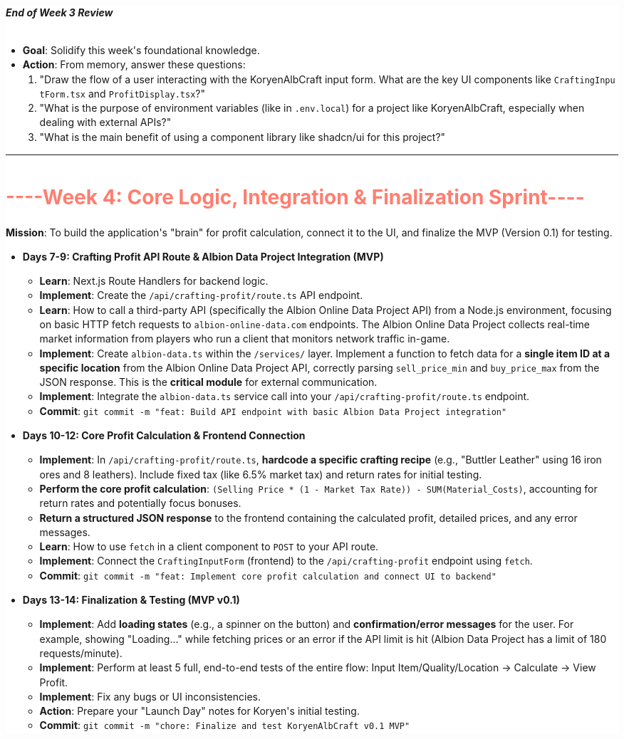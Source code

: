 ###### **End of Week 3 Review**

-   **Goal**: Solidify this week's foundational knowledge.
-   **Action**: From memory, answer these questions:
    1.  "Draw the flow of a user interacting with the KoryenAlbCraft input form. What are the key UI components like `CraftingInputForm.tsx` and `ProfitDisplay.tsx`?"
    2.  "What is the purpose of environment variables (like in `.env.local`) for a project like KoryenAlbCraft, especially when dealing with external APIs?"
    3.  "What is the main benefit of using a component library like shadcn/ui for this project?"

---

# <font color = #FF7E70> ----Week 4: Core Logic, Integration & Finalization Sprint---- </font>

**Mission**: To build the application's "brain" for profit calculation, connect it to the UI, and finalize the MVP (Version 0.1) for testing.

-   **Days 7-9: Crafting Profit API Route & Albion Data Project Integration (MVP)**

    -   **Learn**: Next.js Route Handlers for backend logic.
    -   **Implement**: Create the `/api/crafting-profit/route.ts` API endpoint.
    -   **Learn**: How to call a third-party API (specifically the Albion Online Data Project API) from a Node.js environment, focusing on basic HTTP fetch requests to `albion-online-data.com` endpoints. The Albion Online Data Project collects real-time market information from players who run a client that monitors network traffic in-game.
    -   **Implement**: Create `albion-data.ts` within the `/services/` layer. Implement a function to fetch data for a **single item ID at a specific location** from the Albion Online Data Project API, correctly parsing `sell_price_min` and `buy_price_max` from the JSON response. This is the **critical module** for external communication.
    -   **Implement**: Integrate the `albion-data.ts` service call into your `/api/crafting-profit/route.ts` endpoint.
    -   **Commit**: `git commit -m "feat: Build API endpoint with basic Albion Data Project integration"`

-   **Days 10-12: Core Profit Calculation & Frontend Connection**

    -   **Implement**: In `/api/crafting-profit/route.ts`, **hardcode a specific crafting recipe** (e.g., "Buttler Leather" using 16 iron ores and 8 leathers). Include fixed tax (like 6.5% market tax) and return rates for initial testing.
    -   **Perform the core profit calculation**: `(Selling Price * (1 - Market Tax Rate)) - SUM(Material_Costs)`, accounting for return rates and potentially focus bonuses.
    -   **Return a structured JSON response** to the frontend containing the calculated profit, detailed prices, and any error messages.
    -   **Learn**: How to use `fetch` in a client component to `POST` to your API route.
    -   **Implement**: Connect the `CraftingInputForm` (frontend) to the `/api/crafting-profit` endpoint using `fetch`.
    -   **Commit**: `git commit -m "feat: Implement core profit calculation and connect UI to backend"`

-   **Days 13-14: Finalization & Testing (MVP v0.1)**
    -   **Implement**: Add **loading states** (e.g., a spinner on the button) and **confirmation/error messages** for the user. For example, showing "Loading..." while fetching prices or an error if the API limit is hit (Albion Data Project has a limit of 180 requests/minute).
    -   **Implement**: Perform at least 5 full, end-to-end tests of the entire flow: Input Item/Quality/Location -> Calculate -> View Profit.
    -   **Implement**: Fix any bugs or UI inconsistencies.
    -   **Action**: Prepare your "Launch Day" notes for Koryen's initial testing.
    -   **Commit**: `git commit -m "chore: Finalize and test KoryenAlbCraft v0.1 MVP"`
